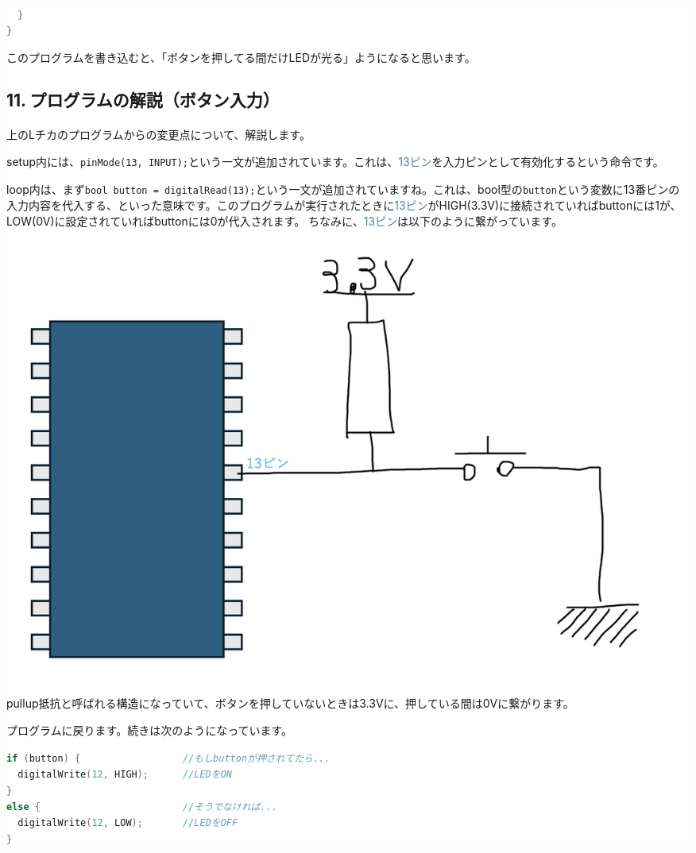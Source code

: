 ```cpp
  }
}
```

このプログラムを書き込むと、「ボタンを押してる間だけLEDが光る」ようになると思います。

## 11. プログラムの解説（ボタン入力）

上のLチカのプログラムからの変更点について、解説します。

setup内には、`pinMode(13, INPUT);`という一文が追加されています。これは、<span style='color:#527fa8'>13ピン</span>を入力ピンとして有効化するという命令です。

loop内は、まず`bool button = digitalRead(13);`という一文が追加されていますね。これは、bool型の`button`という変数に13番ピンの入力内容を代入する、といった意味です。このプログラムが実行されたときに<span style='color:#527fa8'>13ピン</span>がHIGH(3.3V)に接続されていればbuttonには1が、LOW(0V)に設定されていればbuttonには0が代入されます。
ちなみに、<span style='color:#527fa8'>13ピン</span>は以下のように繋がっています。

![](img/switch.png)

pullup抵抗と呼ばれる構造になっていて、ボタンを押していないときは3.3Vに、押している間は0Vに繋がります。

プログラムに戻ります。続きは次のようになっています。

```cpp
if (button) {                  //もしbuttonが押されてたら...
  digitalWrite(12, HIGH);      //LEDをON
}
else {                         //そうでなければ...
  digitalWrite(12, LOW);       //LEDをOFF
}
```
